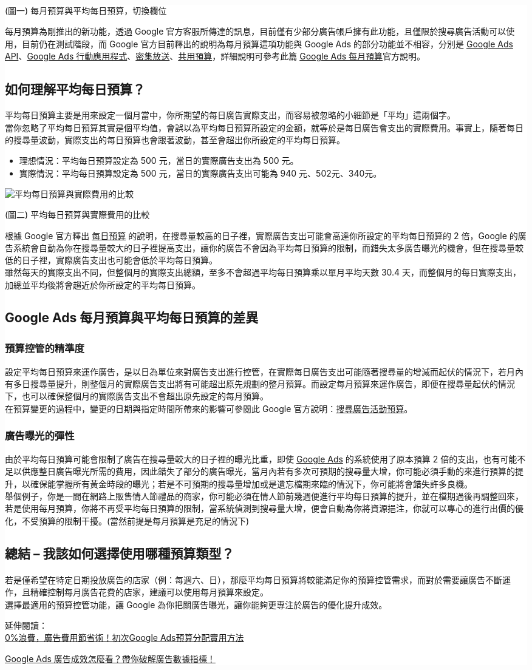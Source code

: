 (圖一) 每月預算與平均每日預算，切換欄位

每月預算為剛推出的新功能，透過 Google 官方客服所傳達的訊息，目前僅有少部分廣告帳戶擁有此功能，且僅限於搜尋廣告活動可以使用，目前仍在測試階段，而 Google 官方目前釋出的說明為每月預算這項功能與 Google Ads 的部分功能並不相容，分別是 [Google Ads API](https://support.google.com/google-ads/answer/2375503)、[Google Ads 行動應用程式](https://support.google.com/google-ads/answer/6000265)、[密集放送](https://support.google.com/google-ads/answer/2404248)、[共用預算](https://support.google.com/google-ads/answer/2517512)，詳細說明可參考此篇 [Google Ads 每月預算](https://support.google.com/google-ads/answer/9311913?hl=zh-Hant#2)官方說明。

## 如何理解平均每日預算？

平均每日預算主要是用來設定一個月當中，你所期望的每日廣告實際支出，而容易被忽略的小細節是「平均」這兩個字。  
當你忽略了平均每日預算其實是個平均值，會誤以為平均每日預算所設定的金額，就等於是每日廣告會支出的實際費用。事實上，隨著每日的搜尋量波動，實際支出的每日預算也會跟著波動，甚至會超出你所設定的平均每日預算。

- 理想情況：平均每日預算設定為 500 元，當日的實際廣告支出為 500 元。
- 實際情況：平均每日預算設定為 500 元，當日的實際廣告支出可能為 940 元、502元、340元。

![平均每日預算與實際費用的比較](https://www.awoo.com.tw/blog/wp-content/uploads/2019/08/%E8%9E%A2%E5%B9%95%E5%BF%AB%E7%85%A7-2019-08-15-%E4%B8%8A%E5%8D%8811.20.33.png)

(圖二) 平均每日預算與實際費用的比較

根據 Google 官方釋出 [每日預算](https://support.google.com/google-ads/answer/6312?hl=zh-Hant) 的說明，在搜尋量較高的日子裡，實際廣告支出可能會高達你所設定的平均每日預算的 2 倍，Google 的廣告系統會自動為你在搜尋量較大的日子裡提高支出，讓你的廣告不會因為平均每日預算的限制，而錯失太多廣告曝光的機會，但在搜尋量較低的日子裡，實際廣告支出也可能會低於平均每日預算。  
雖然每天的實際支出不同，但整個月的實際支出總額，至多不會超過平均每日預算乘以單月平均天數 30.4 天，而整個月的每日實際支出，加總並平均後將會趨近於你所設定的平均每日預算。

## Google Ads 每月預算與平均每日預算的差異

### 預算控管的精準度

設定平均每日預算來運作廣告，是以日為單位來對廣告支出進行控管，在實際每日廣告支出可能隨著搜尋量的增減而起伏的情況下，若月內有多日搜尋量提升，則整個月的實際廣告支出將有可能超出原先規劃的整月預算。而設定每月預算來運作廣告，即便在搜尋量起伏的情況下，也可以確保整個月的實際廣告支出不會超出原先設定的每月預算。  
在預算變更的過程中，變更的日期與指定時間所帶來的影響可參閱此 Google 官方說明：[搜尋廣告活動預算](https://support.google.com/google-ads/answer/9311913?hl=zh-Hant#null)。

### 廣告曝光的彈性

由於平均每日預算可能會限制了廣告在搜尋量較大的日子裡的曝光比重，即使 [Google Ads](https://www.awoo.com.tw/blog/google-ads-e-commerce-strategy/) 的系統使用了原本預算 2 倍的支出，也有可能不足以供應整日廣告曝光所需的費用，因此錯失了部分的廣告曝光，當月內若有多次可預期的搜尋量大增，你可能必須手動的來進行預算的提升，以確保能掌握所有黃金時段的曝光；若是不可預期的搜尋量增加或是遺忘檔期來臨的情況下，你可能將會錯失許多良機。  
舉個例子，你是一間在網路上販售情人節禮品的商家，你可能必須在情人節前幾週便進行平均每日預算的提升，並在檔期過後再調整回來，若是使用每月預算，你將不再受平均每日預算的限制，當系統偵測到搜尋量大增，便會自動為你將資源挹注，你就可以專心的進行出價的優化，不受預算的限制干擾。(當然前提是每月預算是充足的情況下)

## 總結 – 我該如何選擇使用哪種預算類型？

若是僅希望在特定日期投放廣告的店家（例：每週六、日），那麼平均每日預算將較能滿足你的預算控管需求，而對於需要讓廣告不斷運作，且精確控制每月廣告花費的店家，建議可以使用每月預算來設定。  
選擇最適用的預算控管功能，讓 Google 為你把關廣告曝光，讓你能夠更專注於廣告的優化提升成效。

延伸閱讀：  
[0%浪費，廣告費用節省術！初次Google Ads預算分配實用方法](https://www.awoo.com.tw/blog/google-ads-project/)

[Google Ads 廣告成效怎麼看？帶你破解廣告數據指標！](https://www.awoo.com.tw/blog/google-ads-performance/)
